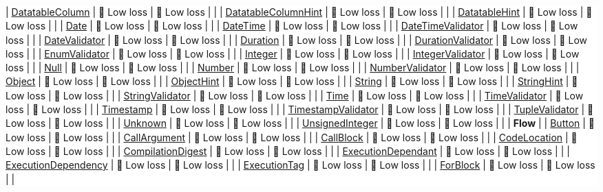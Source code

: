 | [DatatableColumn](https://stencila.ghost.io/docs/reference/schema/datatable_column)          | 🔷 Low loss | 🔷 Low loss |       |
| [DatatableColumnHint](https://stencila.ghost.io/docs/reference/schema/datatable_column_hint) | 🔷 Low loss | 🔷 Low loss |       |
| [DatatableHint](https://stencila.ghost.io/docs/reference/schema/datatable_hint)              | 🔷 Low loss | 🔷 Low loss |       |
| [Date](https://stencila.ghost.io/docs/reference/schema/date)                                 | 🔷 Low loss | 🔷 Low loss |       |
| [DateTime](https://stencila.ghost.io/docs/reference/schema/date_time)                        | 🔷 Low loss | 🔷 Low loss |       |
| [DateTimeValidator](https://stencila.ghost.io/docs/reference/schema/date_time_validator)     | 🔷 Low loss | 🔷 Low loss |       |
| [DateValidator](https://stencila.ghost.io/docs/reference/schema/date_validator)              | 🔷 Low loss | 🔷 Low loss |       |
| [Duration](https://stencila.ghost.io/docs/reference/schema/duration)                         | 🔷 Low loss | 🔷 Low loss |       |
| [DurationValidator](https://stencila.ghost.io/docs/reference/schema/duration_validator)      | 🔷 Low loss | 🔷 Low loss |       |
| [EnumValidator](https://stencila.ghost.io/docs/reference/schema/enum_validator)              | 🔷 Low loss | 🔷 Low loss |       |
| [Integer](https://stencila.ghost.io/docs/reference/schema/integer)                           | 🔷 Low loss | 🔷 Low loss |       |
| [IntegerValidator](https://stencila.ghost.io/docs/reference/schema/integer_validator)        | 🔷 Low loss | 🔷 Low loss |       |
| [Null](https://stencila.ghost.io/docs/reference/schema/null)                                 | 🔷 Low loss | 🔷 Low loss |       |
| [Number](https://stencila.ghost.io/docs/reference/schema/number)                             | 🔷 Low loss | 🔷 Low loss |       |
| [NumberValidator](https://stencila.ghost.io/docs/reference/schema/number_validator)          | 🔷 Low loss | 🔷 Low loss |       |
| [Object](https://stencila.ghost.io/docs/reference/schema/object)                             | 🔷 Low loss | 🔷 Low loss |       |
| [ObjectHint](https://stencila.ghost.io/docs/reference/schema/object_hint)                    | 🔷 Low loss | 🔷 Low loss |       |
| [String](https://stencila.ghost.io/docs/reference/schema/string)                             | 🔷 Low loss | 🔷 Low loss |       |
| [StringHint](https://stencila.ghost.io/docs/reference/schema/string_hint)                    | 🔷 Low loss | 🔷 Low loss |       |
| [StringValidator](https://stencila.ghost.io/docs/reference/schema/string_validator)          | 🔷 Low loss | 🔷 Low loss |       |
| [Time](https://stencila.ghost.io/docs/reference/schema/time)                                 | 🔷 Low loss | 🔷 Low loss |       |
| [TimeValidator](https://stencila.ghost.io/docs/reference/schema/time_validator)              | 🔷 Low loss | 🔷 Low loss |       |
| [Timestamp](https://stencila.ghost.io/docs/reference/schema/timestamp)                       | 🔷 Low loss | 🔷 Low loss |       |
| [TimestampValidator](https://stencila.ghost.io/docs/reference/schema/timestamp_validator)    | 🔷 Low loss | 🔷 Low loss |       |
| [TupleValidator](https://stencila.ghost.io/docs/reference/schema/tuple_validator)            | 🔷 Low loss | 🔷 Low loss |       |
| [Unknown](https://stencila.ghost.io/docs/reference/schema/unknown)                           | 🔷 Low loss | 🔷 Low loss |       |
| [UnsignedInteger](https://stencila.ghost.io/docs/reference/schema/unsigned_integer)          | 🔷 Low loss | 🔷 Low loss |       |
| **Flow**                                                                                     |
| [Button](https://stencila.ghost.io/docs/reference/schema/button)                             | 🔷 Low loss | 🔷 Low loss |       |
| [CallArgument](https://stencila.ghost.io/docs/reference/schema/call_argument)                | 🔷 Low loss | 🔷 Low loss |       |
| [CallBlock](https://stencila.ghost.io/docs/reference/schema/call_block)                      | 🔷 Low loss | 🔷 Low loss |       |
| [CodeLocation](https://stencila.ghost.io/docs/reference/schema/code_location)                | 🔷 Low loss | 🔷 Low loss |       |
| [CompilationDigest](https://stencila.ghost.io/docs/reference/schema/compilation_digest)      | 🔷 Low loss | 🔷 Low loss |       |
| [ExecutionDependant](https://stencila.ghost.io/docs/reference/schema/execution_dependant)    | 🔷 Low loss | 🔷 Low loss |       |
| [ExecutionDependency](https://stencila.ghost.io/docs/reference/schema/execution_dependency)  | 🔷 Low loss | 🔷 Low loss |       |
| [ExecutionTag](https://stencila.ghost.io/docs/reference/schema/execution_tag)                | 🔷 Low loss | 🔷 Low loss |       |
| [ForBlock](https://stencila.ghost.io/docs/reference/schema/for_block)                        | 🔷 Low loss | 🔷 Low loss |       |